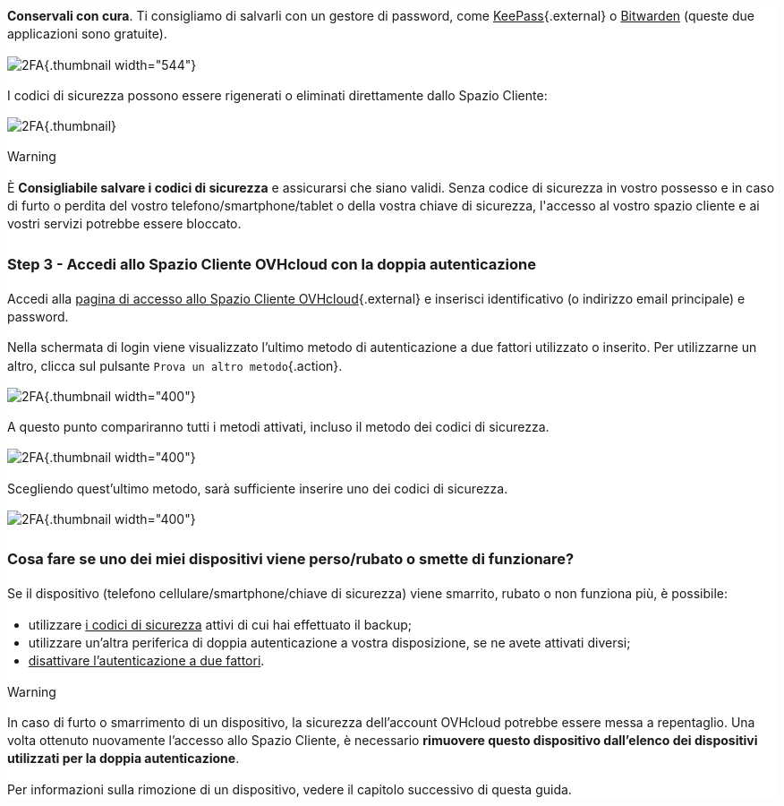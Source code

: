 **Conservali con cura**. Ti consigliamo di salvarli con un gestore di password, come [KeePass](https://keepass.info/){.external} o [Bitwarden](https://bitwarden.com/) (queste due applicazioni sono gratuite).

![2FA](images/2024-005-backup-codes.png){.thumbnail width="544"}

I codici di sicurezza possono essere rigenerati o eliminati direttamente dallo Spazio Cliente:

![2FA](images/emergency-codes.png){.thumbnail}

> [!warning]
>
> È **Consigliabile salvare i codici di sicurezza** e assicurarsi che siano validi.
> Senza codice di sicurezza in vostro possesso e in caso di furto o perdita del vostro telefono/smartphone/tablet o della vostra chiave di sicurezza, l'accesso al vostro spazio cliente e ai vostri servizi potrebbe essere bloccato.
>

### Step 3 - Accedi allo Spazio Cliente OVHcloud con la doppia autenticazione <a name="login-2fa"></a>

Accedi alla [pagina di accesso allo Spazio Cliente OVHcloud](https://www.ovh.com/auth/?action=gotomanager&from=https://www.ovh.it/&ovhSubsidiary=it){.external} e inserisci identificativo (o indirizzo email principale) e password.

Nella schermata di login viene visualizzato l’ultimo metodo di autenticazione a due fattori utilizzato o inserito. Per utilizzarne un altro, clicca sul pulsante `Prova un altro metodo`{.action}.

![2FA](images/2024-007-log-in-01.png){.thumbnail width="400"}

A questo punto compariranno tutti i metodi attivati, incluso il metodo dei codici di sicurezza.

![2FA](images/2024-007-log-in-02.png){.thumbnail width="400"}

Scegliendo quest’ultimo metodo, sarà sufficiente inserire uno dei codici di sicurezza.

![2FA](images/2024-007-log-in-03.png){.thumbnail width="400"}

### Cosa fare se uno dei miei dispositivi viene perso/rubato o smette di funzionare? <a name="lost-device"></a>

Se il dispositivo (telefono cellulare/smartphone/chiave di sicurezza) viene smarrito, rubato o non funziona più, è possibile:

- utilizzare [i codici di sicurezza](#codes) attivi di cui hai effettuato il backup;
- utilizzare un’altra periferica di doppia autenticazione a vostra disposizione, se ne avete attivati diversi;
- [disattivare l’autenticazione a due fattori](#disable-2fa).

> [!warning]
>
> In caso di furto o smarrimento di un dispositivo, la sicurezza dell’account OVHcloud potrebbe essere messa a repentaglio.
> Una volta ottenuto nuovamente l’accesso allo Spazio Cliente, è necessario **rimuovere questo dispositivo dall’elenco dei dispositivi utilizzati per la doppia autenticazione**.
>
> Per informazioni sulla rimozione di un dispositivo, vedere il capitolo successivo di questa guida.
>
